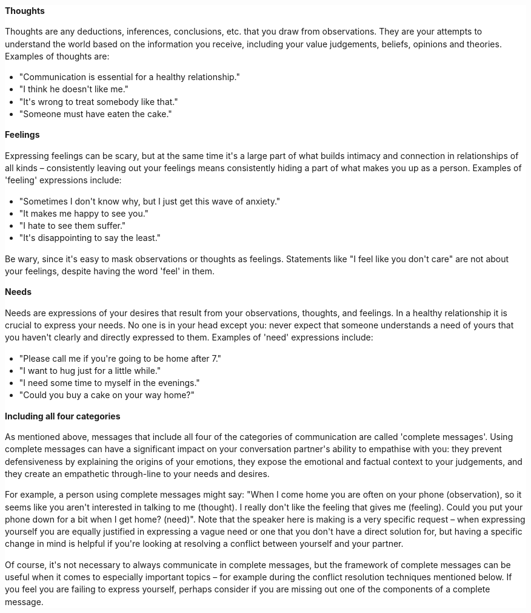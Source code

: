 **Thoughts**

Thoughts are any deductions, inferences, conclusions, etc. that you draw from observations. They are your attempts to understand the world based on the information you receive, including your value judgements, beliefs, opinions and theories. Examples of thoughts are:

* "Communication is essential for a healthy relationship."
* "I think he doesn't like me."
* "It's wrong to treat somebody like that."
* "Someone must have eaten the cake."

**Feelings**

Expressing feelings can be scary, but at the same time it's a large part of what builds intimacy and connection in relationships of all kinds – consistently leaving out your feelings means consistently hiding a part of what makes you up as a person. Examples of 'feeling' expressions include:

* "Sometimes I don't know why, but I just get this wave of anxiety."
* "It makes me happy to see you."
* "I hate to see them suffer."
* "It's disappointing to say the least."

Be wary, since it's easy to mask observations or thoughts as feelings. Statements like "I feel like you don't care" are not about your feelings, despite having the word 'feel' in them.

**Needs**

Needs are expressions of your desires that result from your observations, thoughts, and feelings. In a healthy relationship it is crucial to express your needs. No one is in your head except you: never expect that someone understands a need of yours that you haven't clearly and directly expressed to them. Examples of 'need' expressions include:

* "Please call me if you're going to be home after 7."
* "I want to hug just for a little while."
* "I need some time to myself in the evenings."
* "Could you buy a cake on your way home?"

**Including all four categories**

As mentioned above, messages that include all four of the categories of communication are called 'complete messages'. Using complete messages can have a significant impact on your conversation partner's ability to empathise with you: they prevent defensiveness by explaining the origins of your emotions, they expose the emotional and factual context to your judgements, and they create an empathetic through-line to your needs and desires.

For example, a person using complete messages might say: "When I come home you are often on your phone (observation), so it seems like you aren't interested in talking to me (thought). I really don't like the feeling that gives me (feeling). Could you put your phone down for a bit when I get home? (need)". Note that the speaker here is making is a very specific request – when expressing yourself you are equally justified in expressing a vague need or one that you don't have a direct solution for, but having a specific change in mind is helpful if you're looking at resolving a conflict between yourself and your partner.

Of course, it's not necessary to always communicate in complete messages, but the framework of complete messages can be useful when it comes to especially important topics – for example during the conflict resolution techniques mentioned below. If you feel you are failing to express yourself, perhaps consider if you are missing out one of the components of a complete message.
